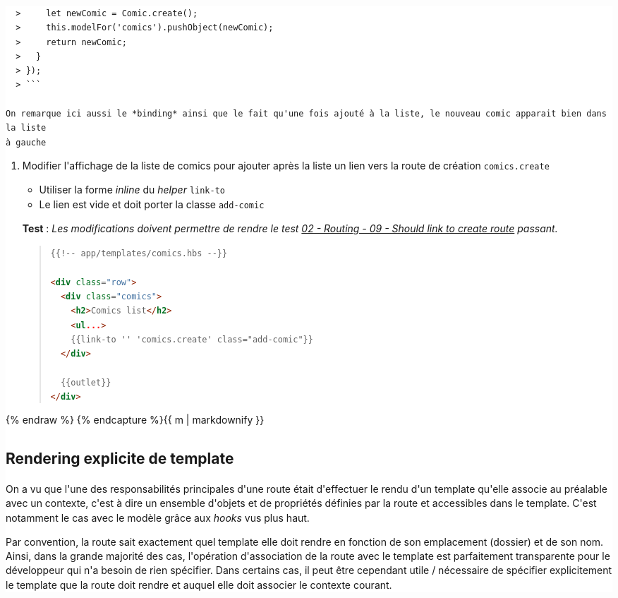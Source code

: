       >     let newComic = Comic.create();
      >     this.modelFor('comics').pushObject(newComic);
      >     return newComic;
      >   }
      > });
      > ```
      
    On remarque ici aussi le *binding* ainsi que le fait qu'une fois ajouté à la liste, le nouveau comic apparait bien dans la liste 
    à gauche

1. Modifier l'affichage de la liste de comics pour ajouter après la liste un lien vers la route de création ``comics.create``
    * Utiliser la forme *inline* du *helper* ``link-to``
    * Le lien est vide et doit porter la classe ``add-comic``
    
    **Test** : *Les modifications doivent permettre de rendre le test [02 - Routing - 09 - Should link to create route](https://github.com/bmeurant/ember-training/blob/master/tests/acceptance/02-routing-test.js#L87) passant.*
    
    > ```html
    > {{!-- app/templates/comics.hbs --}}
    > 
    > <div class="row">
    >   <div class="comics">
    >     <h2>Comics list</h2>
    >     <ul...>
    >     {{link-to '' 'comics.create' class="add-comic"}}
    >   </div>
    > 
    >   {{outlet}}
    > </div>
    > ```
    
   
  {% endraw %}
  {% endcapture %}{{ m | markdownify }}
</div>

## Rendering explicite de template

On a vu que l'une des responsabilités principales d'une route était d'effectuer le rendu d'un template qu'elle associe 
au préalable avec un contexte, c'est à dire un ensemble d'objets et de propriétés définies par la route et accessibles 
dans le template. C'est notamment le cas avec le modèle grâce aux *hooks* vus plus haut.

Par convention, la route sait exactement quel template elle doit rendre en fonction de son emplacement (dossier) et de 
son nom. Ainsi, dans la grande majorité des cas, l'opération d'association de la route avec le template est parfaitement 
transparente pour le développeur qui n'a besoin de rien spécifier. Dans certains cas, il peut être cependant 
utile / nécessaire de spécifier explicitement le template que la route doit rendre et auquel elle doit associer le contexte courant. 

